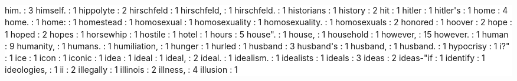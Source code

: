 him. : 3
himself. : 1
hippolyte : 2
hirschfeld : 1
hirschfeld, : 1
hirschfeld. : 1
historians : 1
history : 2
hit : 1
hitler : 1
hitler's : 1
home : 4
home. : 1
home: : 1
homestead : 1
homosexual : 1
homosexuality : 1
homosexuality. : 1
homosexuals : 2
honored : 1
hoover : 2
hope : 1
hoped : 2
hopes : 1
horsewhip : 1
hostile : 1
hotel : 1
hours : 5
house". : 1
house, : 1
household : 1
however, : 15
however. : 1
human : 9
humanity, : 1
humans. : 1
humiliation, : 1
hunger : 1
hurled : 1
husband : 3
husband's : 1
husband, : 1
husband. : 1
hypocrisy : 1
i?" : 1
ice : 1
icon : 1
iconic : 1
idea : 1
ideal : 1
ideal, : 2
ideal. : 1
idealism. : 1
idealists : 1
ideals : 3
ideas : 2
ideas-"if : 1
identify : 1
ideologies, : 1
ii : 2
illegally : 1
illinois : 2
illness, : 4
illusion : 1